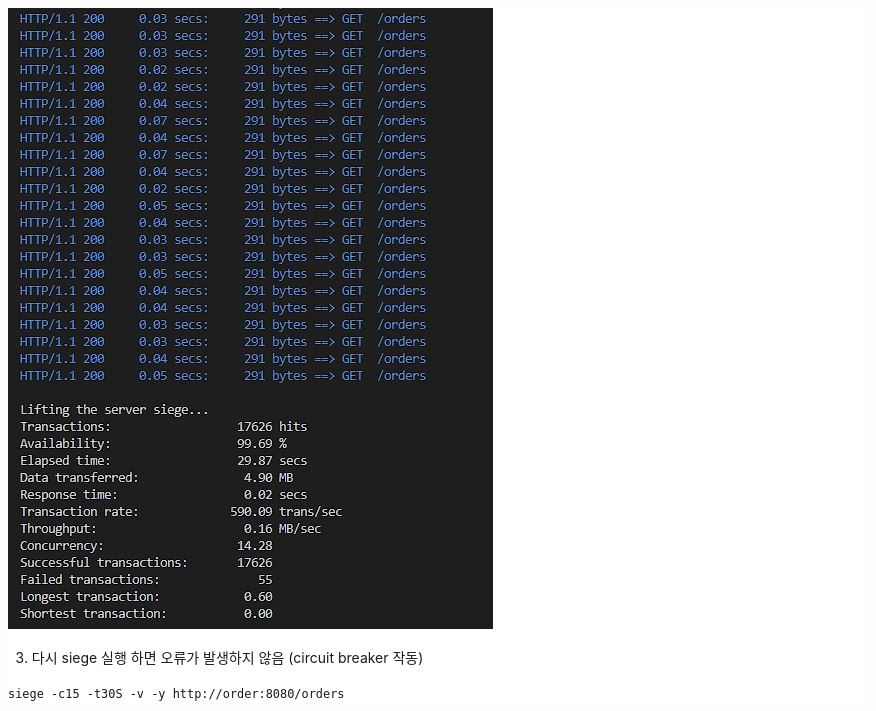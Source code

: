 ![image](images/5.siege2.JPG)

3. 다시 siege 실행 하면 오류가 발생하지 않음 (circuit breaker 작동)
```
siege -c15 -t30S -v -y http://order:8080/orders
```
